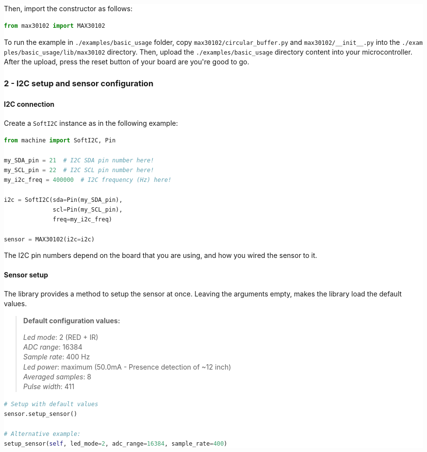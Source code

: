 Then, import the constructor as follows:

```python
from max30102 import MAX30102
```

To run the example in `./examples/basic_usage` folder, copy `max30102/circular_buffer.py` and `max30102/__init__.py` into
the `./examples/basic_usage/lib/max30102` directory. Then, upload the `./examples/basic_usage` directory content into your microcontroller. After the
upload, press the reset button of your board are you're good to go.

### 2 - I2C setup and sensor configuration

#### I2C connection

Create a `SoftI2C` instance as in the following example:

```python
from machine import SoftI2C, Pin

my_SDA_pin = 21  # I2C SDA pin number here!
my_SCL_pin = 22  # I2C SCL pin number here!
my_i2c_freq = 400000  # I2C frequency (Hz) here!

i2c = SoftI2C(sda=Pin(my_SDA_pin),
              scl=Pin(my_SCL_pin),
              freq=my_i2c_freq)

sensor = MAX30102(i2c=i2c)
```

The I2C pin numbers depend on the board that you are using, and how you wired the sensor to it.

#### Sensor setup

The library provides a method to setup the sensor at once. Leaving the arguments empty, makes the library load the
default values.

> **Default configuration values:**
>
> _Led mode_: 2 (RED + IR)  
> _ADC range_: 16384  
> _Sample rate_: 400 Hz  
> _Led power_: maximum (50.0mA - Presence detection of ~12 inch)  
> _Averaged samples_: 8  
> _Pulse width_: 411

```python
# Setup with default values
sensor.setup_sensor()

# Alternative example:
setup_sensor(self, led_mode=2, adc_range=16384, sample_rate=400)
```
